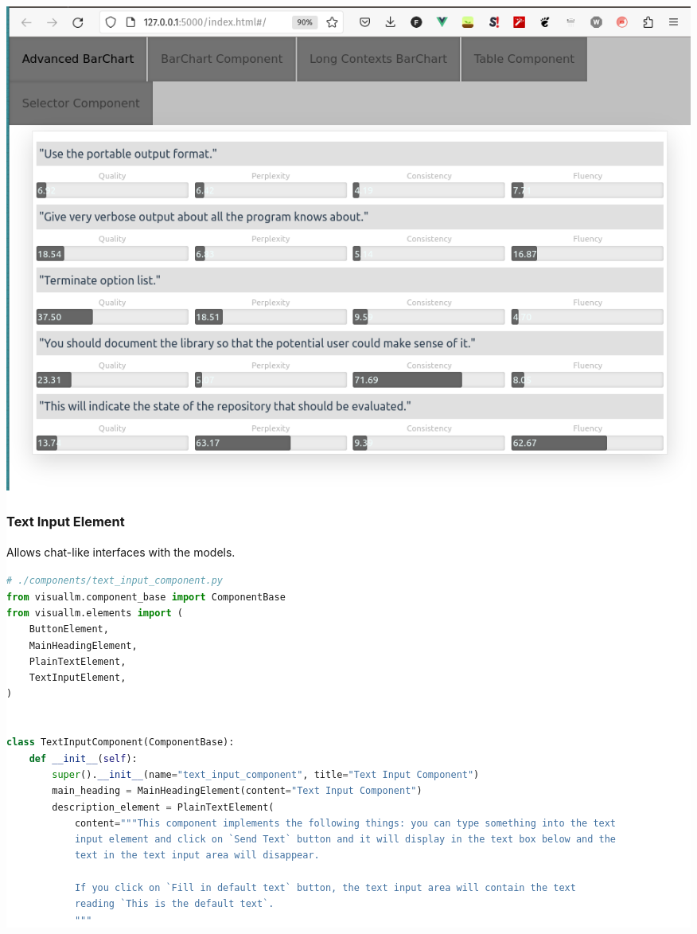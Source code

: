 
![barchart_advanced](../../readme_images/barchart_advanced.png)

### Text Input Element

Allows chat-like interfaces with the models.



```py
# ./components/text_input_component.py
from visuallm.component_base import ComponentBase
from visuallm.elements import (
    ButtonElement,
    MainHeadingElement,
    PlainTextElement,
    TextInputElement,
)


class TextInputComponent(ComponentBase):
    def __init__(self):
        super().__init__(name="text_input_component", title="Text Input Component")
        main_heading = MainHeadingElement(content="Text Input Component")
        description_element = PlainTextElement(
            content="""This component implements the following things: you can type something into the text
            input element and click on `Send Text` button and it will display in the text box below and the
            text in the text input area will disappear.

            If you click on `Fill in default text` button, the text input area will contain the text
            reading `This is the default text`.
            """
```